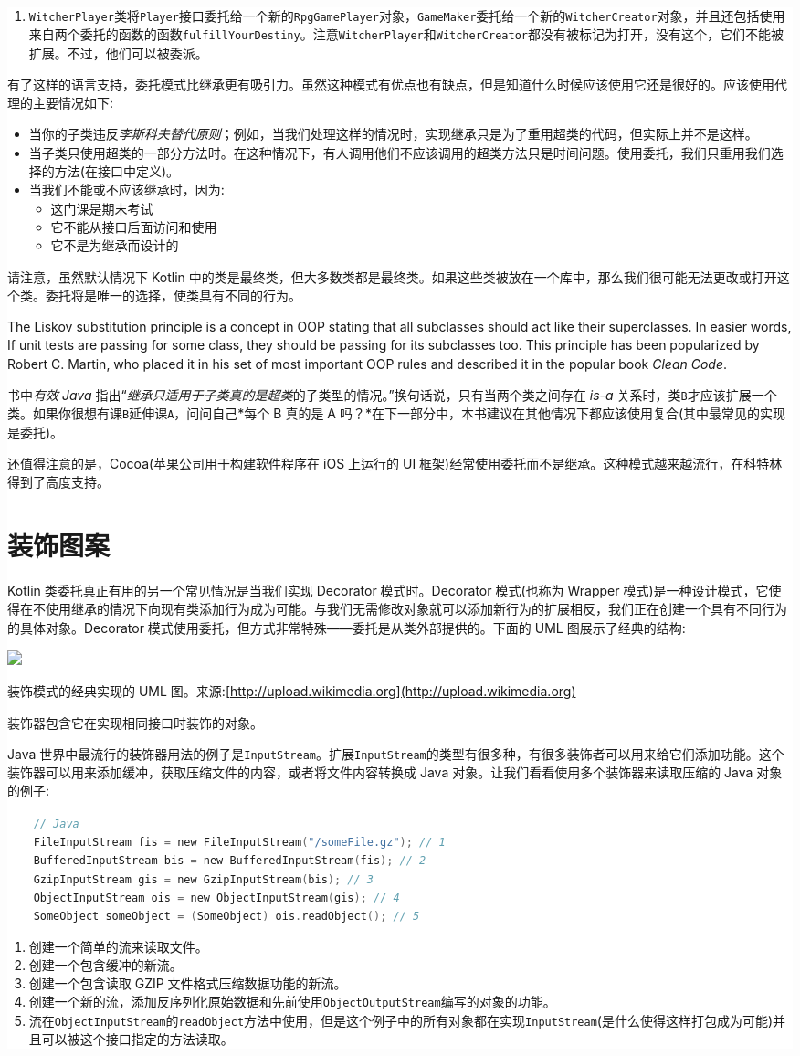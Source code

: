 1.  `WitcherPlayer`类将`Player`接口委托给一个新的`RpgGamePlayer`对象，`GameMaker`委托给一个新的`WitcherCreator`对象，并且还包括使用来自两个委托的函数的函数`fulfillYourDestiny`。注意`WitcherPlayer`和`WitcherCreator`都没有被标记为打开，没有这个，它们不能被扩展。不过，他们可以被委派。

有了这样的语言支持，委托模式比继承更有吸引力。虽然这种模式有优点也有缺点，但是知道什么时候应该使用它还是很好的。应该使用代理的主要情况如下:

*   当你的子类违反*李斯科夫替代原则*；例如，当我们处理这样的情况时，实现继承只是为了重用超类的代码，但实际上并不是这样。
*   当子类只使用超类的一部分方法时。在这种情况下，有人调用他们不应该调用的超类方法只是时间问题。使用委托，我们只重用我们选择的方法(在接口中定义)。
*   当我们不能或不应该继承时，因为:
    *   这门课是期末考试
    *   它不能从接口后面访问和使用
    *   它不是为继承而设计的

请注意，虽然默认情况下 Kotlin 中的类是最终类，但大多数类都是最终类。如果这些类被放在一个库中，那么我们很可能无法更改或打开这个类。委托将是唯一的选择，使类具有不同的行为。

The Liskov substitution principle is a concept in OOP stating that all subclasses should act like their superclasses. In easier words, If unit tests are passing for some class, they should be passing for its subclasses too. This principle has been popularized by Robert C. Martin, who placed it in his set of most important OOP rules and described it in the popular book *Clean Code*.

书中*有效 Java* 指出“*继承只适用于子类真的是超类*的子类型的情况。”换句话说，只有当两个类之间存在 *is-a* 关系时，类`B`才应该扩展一个类。如果你很想有课`B`延伸课`A`，问问自己*每个 B 真的是 A 吗？*在下一部分中，本书建议在其他情况下都应该使用复合(其中最常见的实现是委托)。

还值得注意的是，Cocoa(苹果公司用于构建软件程序在 iOS 上运行的 UI 框架)经常使用委托而不是继承。这种模式越来越流行，在科特林得到了高度支持。

# 装饰图案

Kotlin 类委托真正有用的另一个常见情况是当我们实现 Decorator 模式时。Decorator 模式(也称为 Wrapper 模式)是一种设计模式，它使得在不使用继承的情况下向现有类添加行为成为可能。与我们无需修改对象就可以添加新行为的扩展相反，我们正在创建一个具有不同行为的具体对象。Decorator 模式使用委托，但方式非常特殊——委托是从类外部提供的。下面的 UML 图展示了经典的结构:

![](../images/00053.jpeg)

装饰模式的经典实现的 UML 图。来源:[http://upload.wikimedia.org](http://upload.wikimedia.org)

装饰器包含它在实现相同接口时装饰的对象。

Java 世界中最流行的装饰器用法的例子是`InputStream`。扩展`InputStream`的类型有很多种，有很多装饰者可以用来给它们添加功能。这个装饰器可以用来添加缓冲，获取压缩文件的内容，或者将文件内容转换成 Java 对象。让我们看看使用多个装饰器来读取压缩的 Java 对象的例子:

```kt
    // Java 
    FileInputStream fis = new FileInputStream("/someFile.gz"); // 1 
    BufferedInputStream bis = new BufferedInputStream(fis); // 2 
    GzipInputStream gis = new GzipInputStream(bis); // 3 
    ObjectInputStream ois = new ObjectInputStream(gis); // 4 
    SomeObject someObject = (SomeObject) ois.readObject(); // 5 
```

1.  创建一个简单的流来读取文件。
2.  创建一个包含缓冲的新流。
3.  创建一个包含读取 GZIP 文件格式压缩数据功能的新流。
4.  创建一个新的流，添加反序列化原始数据和先前使用`ObjectOutputStream`编写的对象的功能。
5.  流在`ObjectInputStream`的`readObject`方法中使用，但是这个例子中的所有对象都在实现`InputStream`(是什么使得这样打包成为可能)并且可以被这个接口指定的方法读取。
